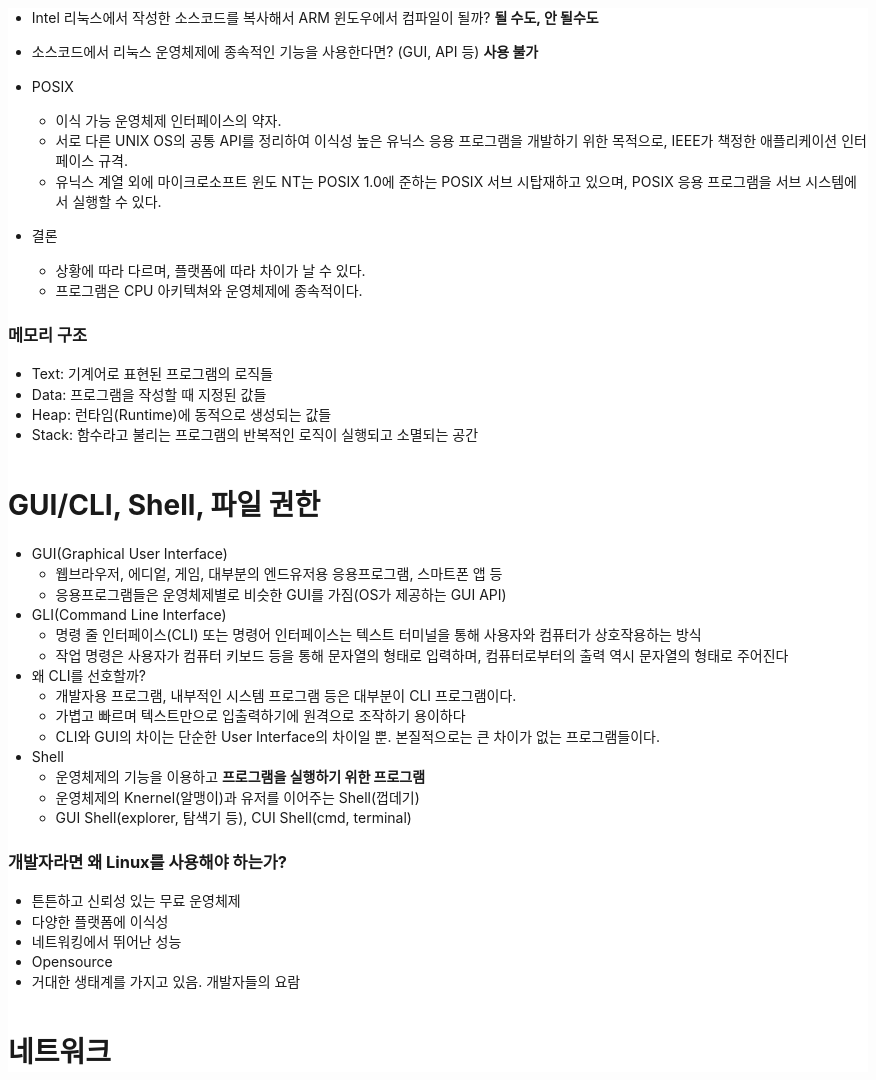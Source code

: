 - Intel 리눅스에서 작성한 소스코드를 복사해서 ARM 윈도우에서 컴파일이 될까? **될 수도, 안 될수도**

- 소스코드에서 리눅스 운영체제에 종속적인 기능을 사용한다면? (GUI, API 등) **사용 불가**

- POSIX

  - 이식 가능 운영체제 인터페이스의 약자.
  - 서로 다른 UNIX OS의 공통 API를 정리하여 이식성 높은 유닉스 응용 프로그램을 개발하기 위한 목적으로, IEEE가 책정한 애플리케이션 인터페이스 규격.
  - 유닉스 계열 외에 마이크로소프트 윈도 NT는 POSIX 1.0에 준하는 POSIX 서브 시탑재하고 있으며, POSIX 응용 프로그램을 서브 시스템에서 실행할 수 있다.

- 결론

  - 상황에 따라 다르며, 플랫폼에 따라 차이가 날 수 있다.
  - 프로그램은 CPU 아키텍쳐와 운영체제에 종속적이다.
    

###  메모리 구조

* Text: 기계어로 표현된 프로그램의 로직들
* Data: 프로그램을 작성할 때 지정된 값들
* Heap: 런타임(Runtime)에 동적으로 생성되는 값들
* Stack: 함수라고 불리는 프로그램의 반복적인 로직이 실행되고 소멸되는 공간



# GUI/CLI, Shell, 파일 권한

- GUI(Graphical User Interface)
  - 웹브라우저, 에디엍, 게임, 대부분의 엔드유저용 응용프로그램, 스마트폰 앱 등
  - 응용프로그램들은 운영체제별로 비슷한 GUI를 가짐(OS가 제공하는 GUI API)
- GLI(Command Line Interface)
  - 명령 줄 인터페이스(CLI) 또는 명령어 인터페이스는 텍스트 터미널을 통해 사용자와 컴퓨터가 상호작용하는 방식
  - 작업 명령은 사용자가 컴퓨터 키보드 등을 통해 문자열의 형태로 입력하며, 컴퓨터로부터의 출력 역시 문자열의 형태로 주어진다
- 왜 CLI를 선호할까?
  - 개발자용 프로그램, 내부적인 시스템 프로그램 등은 대부분이 CLI 프로그램이다.
  - 가볍고 빠르며 텍스트만으로 입출력하기에 원격으로 조작하기 용이하다
  - CLI와 GUI의 차이는 단순한 User Interface의 차이일 뿐. 본질적으로는 큰 차이가 없는 프로그램들이다.
- Shell
  - 운영체제의 기능을 이용하고 **프로그램을 실행하기 위한 프로그램**
  - 운영체제의 Knernel(알맹이)과 유저를 이어주는 Shell(껍데기)
  - GUI Shell(explorer, 탐색기 등), CUI Shell(cmd, terminal)



### 개발자라면 왜 Linux를 사용해야 하는가?

- 튼튼하고 신뢰성 있는 무료 운영체제
- 다양한 플랫폼에 이식성
- 네트워킹에서 뛰어난 성능
- Opensource
- 거대한 생태계를 가지고 있음. 개발자들의 요람



# 네트워크
